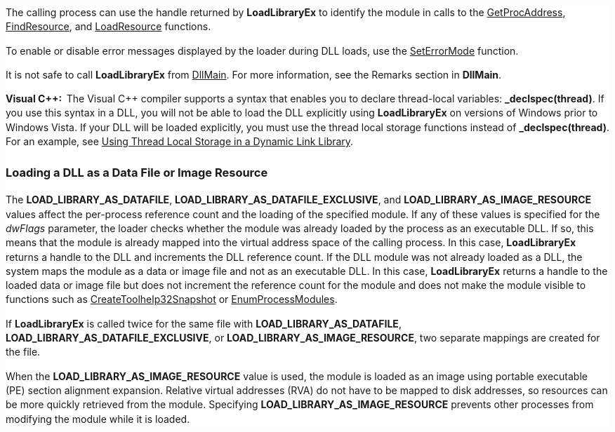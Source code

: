 The calling process can use the handle returned by 
    <b>LoadLibraryEx</b> to identify the module in calls to the 
    <a href="https://msdn.microsoft.com/a0d7fc09-f888-4f46-a571-d3719a627597">GetProcAddress</a>, 
    <a href="https://msdn.microsoft.com/library/ms648042(v=VS.85).aspx">FindResource</a>, and 
    <a href="https://msdn.microsoft.com/library/ms648046(v=VS.85).aspx">LoadResource</a> functions.

To enable or disable error messages displayed by the loader during DLL loads, use the 
    <a href="https://msdn.microsoft.com/b88f5577-9124-433c-a7e8-a7f713b7b27d">SetErrorMode</a> function.

It is not safe to call <b>LoadLibraryEx</b> from 
    <a href="https://msdn.microsoft.com/0c3e3083-9297-4626-b2a7-0062d1c2cf9e">DllMain</a>. For more information, see the Remarks section in 
    <b>DllMain</b>.

<b>Visual C++:  </b>The Visual C++ compiler supports a syntax that enables you to declare thread-local variables: 
      <b>_declspec(thread)</b>. If you use this syntax in a DLL, you will not be able to load the 
      DLL explicitly using <b>LoadLibraryEx</b> on versions of 
      Windows prior to Windows Vista. If your DLL will be loaded explicitly, you must use the thread 
      local storage functions instead of <b>_declspec(thread)</b>. For an example, see 
      <a href="https://msdn.microsoft.com/a300f223-b513-4a22-a7a4-5d98cf74d77d">Using Thread Local Storage in a Dynamic Link Library</a>.

<h3><a id="Loading_a_DLL_as_a_Data_File_or_Image_Resource"></a><a id="loading_a_dll_as_a_data_file_or_image_resource"></a><a id="LOADING_A_DLL_AS_A_DATA_FILE_OR_IMAGE_RESOURCE"></a>Loading a DLL as a Data File or Image Resource</h3>
The <b>LOAD_LIBRARY_AS_DATAFILE</b>, 
      <b>LOAD_LIBRARY_AS_DATAFILE_EXCLUSIVE</b>, and 
      <b>LOAD_LIBRARY_AS_IMAGE_RESOURCE</b> values affect the per-process reference count and the 
      loading of the specified module. If any of these values is specified for the <i>dwFlags</i> 
      parameter, the loader checks whether the module was already loaded by the process as an executable DLL. If so, 
      this means that the module is already mapped into the virtual address space of the calling process. In this 
      case, <b>LoadLibraryEx</b> returns a handle to the DLL and 
      increments the DLL reference count. If the DLL module was not already loaded as a DLL, the system maps the 
      module as a data or image file and not as an executable DLL. In this case, 
      <b>LoadLibraryEx</b> returns a handle to the loaded data or 
      image file but does not increment the reference count for the module and does not make the module visible to functions such as <a href="https://msdn.microsoft.com/df643c25-7558-424c-b187-b3f86ba51358">CreateToolhelp32Snapshot</a> or <a href="https://msdn.microsoft.com/b4088506-2f69-4cf0-9bab-3e6a7185f5b2">EnumProcessModules</a>.

If <b>LoadLibraryEx</b> is called twice for the same file 
      with <b>LOAD_LIBRARY_AS_DATAFILE</b>, 
      <b>LOAD_LIBRARY_AS_DATAFILE_EXCLUSIVE</b>, or 
      <b>LOAD_LIBRARY_AS_IMAGE_RESOURCE</b>, two separate mappings are created for the file.

When the <b>LOAD_LIBRARY_AS_IMAGE_RESOURCE</b> value is used, the module is loaded as an 
      image using portable executable (PE) section alignment expansion. Relative virtual addresses (RVA) do not have 
      to be mapped to disk addresses, so resources can be more quickly retrieved from the module. Specifying 
      <b>LOAD_LIBRARY_AS_IMAGE_RESOURCE</b> prevents other processes from modifying the module 
      while it is loaded.
